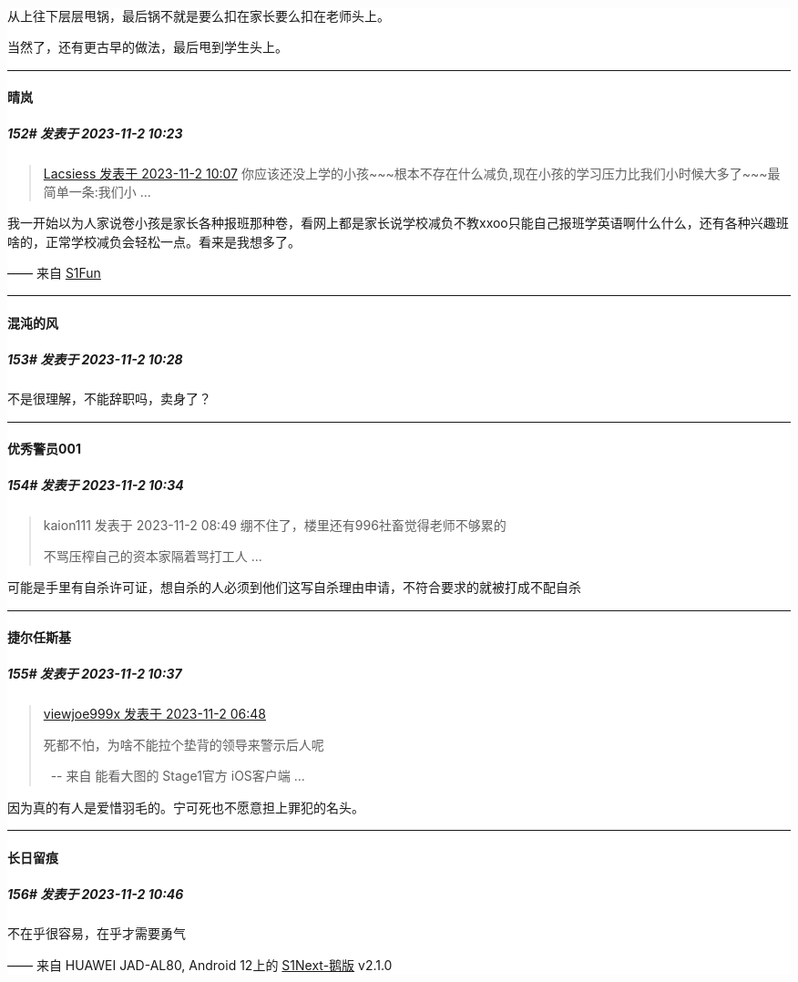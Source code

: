 从上往下层层甩锅，最后锅不就是要么扣在家长要么扣在老师头上。

当然了，还有更古早的做法，最后甩到学生头上。

*****

####  晴岚  
##### 152#       发表于 2023-11-2 10:23

<blockquote><a href="httphttps://bbs.saraba1st.com/2b/forum.php?mod=redirect&amp;goto=findpost&amp;pid=62912377&amp;ptid=2159098" target="_blank">Lacsiess 发表于 2023-11-2 10:07</a>
你应该还没上学的小孩~~~根本不存在什么减负,现在小孩的学习压力比我们小时候大多了~~~最简单一条:我们小 ...</blockquote>
我一开始以为人家说卷小孩是家长各种报班那种卷，看网上都是家长说学校减负不教xxoo只能自己报班学英语啊什么什么，还有各种兴趣班啥的，正常学校减负会轻松一点。看来是我想多了。

—— 来自 [S1Fun](https://s1fun.koalcat.com)

*****

####  混沌的风  
##### 153#       发表于 2023-11-2 10:28

不是很理解，不能辞职吗，卖身了？


*****

####  优秀警员001  
##### 154#       发表于 2023-11-2 10:34

<blockquote>kaion111 发表于 2023-11-2 08:49
绷不住了，楼里还有996社畜觉得老师不够累的

不骂压榨自己的资本家隔着骂打工人 ...</blockquote>
可能是手里有自杀许可证，想自杀的人必须到他们这写自杀理由申请，不符合要求的就被打成不配自杀

*****

####  捷尔任斯基  
##### 155#       发表于 2023-11-2 10:37

<blockquote><a href="httphttps://bbs.saraba1st.com/2b/forum.php?mod=redirect&amp;goto=findpost&amp;pid=62910787&amp;ptid=2159098" target="_blank">viewjoe999x 发表于 2023-11-2 06:48</a>

死都不怕，为啥不能拉个垫背的领导来警示后人呢

  -- 来自 能看大图的 Stage1官方 iOS客户端 ...</blockquote>
因为真的有人是爱惜羽毛的。宁可死也不愿意担上罪犯的名头。


*****

####  长日留痕  
##### 156#       发表于 2023-11-2 10:46

不在乎很容易，在乎才需要勇气

—— 来自 HUAWEI JAD-AL80, Android 12上的 [S1Next-鹅版](https://github.com/ykrank/S1-Next/releases) v2.1.0
